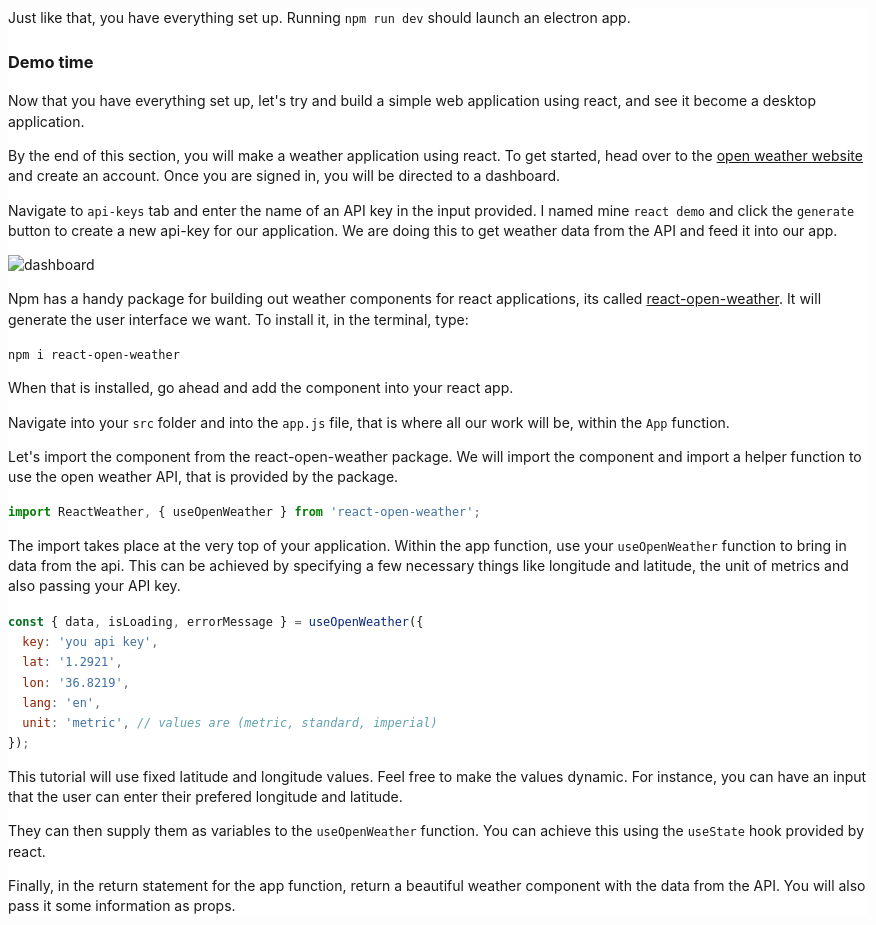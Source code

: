 Just like that, you have everything set up. Running `npm run dev` should launch an electron app.

### Demo time
Now that you have everything set up, let's try and build a simple web application using react, and see it become a desktop application.

By the end of this section, you will make a weather application using react. To get started, head over to the [open weather website](https://openweathermap.org/api) and create an account. Once you are signed in, you will be directed to a dashboard.

Navigate to `api-keys` tab and enter the name of an API key in the input provided. I named mine `react demo` and click the `generate` button to create a new api-key for our application. We are doing this to get weather data from the API and feed it into our app.

![dashboard](/engineering-education/desktop-application-with-react/dashboard)

Npm has a handy package for building out weather components for react applications, its called [react-open-weather](https://www.npmjs.com/package/react-open-weather). It will generate the user interface we want. To install it, in the terminal, type:

```bash
npm i react-open-weather
```

When that is installed, go ahead and add the component into your react app.

Navigate into your `src` folder and into the `app.js` file, that is where all our work will be, within the `App` function.

Let's import the component from the react-open-weather package. We will import the component and import a helper function to use the open weather API, that is provided by the package.

```js
import ReactWeather, { useOpenWeather } from 'react-open-weather';
```

The import takes place at the very top of your application. Within the app function, use your `useOpenWeather` function to bring in data from the api. This can be achieved by specifying a few necessary things like longitude and latitude, the unit of metrics and also passing your API key.

```js
const { data, isLoading, errorMessage } = useOpenWeather({
  key: 'you api key',
  lat: '1.2921',
  lon: '36.8219',
  lang: 'en',
  unit: 'metric', // values are (metric, standard, imperial)
});
```

This tutorial will use fixed latitude and longitude values. Feel free to make the values dynamic. For instance, you can have an input that the user can enter their prefered longitude and latitude. 

They can then supply them as variables to the `useOpenWeather` function. You can achieve this using the `useState` hook provided by react.

Finally, in the return statement for the app function, return a beautiful weather component with the data from the API. You will also pass it some information as props. 
